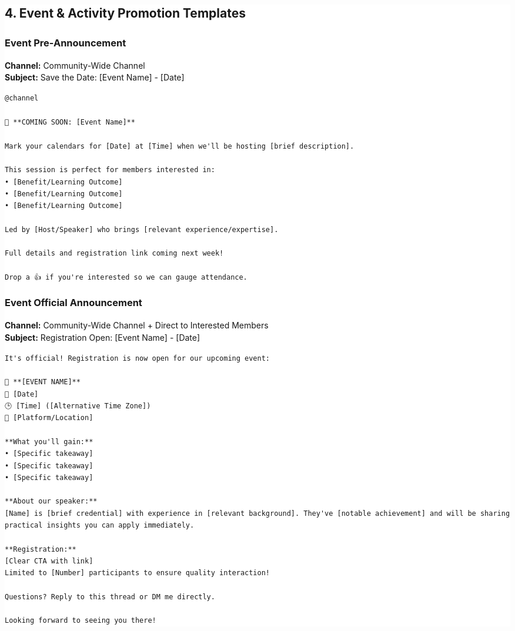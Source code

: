 ## 4. Event & Activity Promotion Templates

### Event Pre-Announcement

**Channel:** Community-Wide Channel  
**Subject:** Save the Date: [Event Name] - [Date]

```
@channel 

📣 **COMING SOON: [Event Name]**

Mark your calendars for [Date] at [Time] when we'll be hosting [brief description].

This session is perfect for members interested in:
• [Benefit/Learning Outcome]
• [Benefit/Learning Outcome]
• [Benefit/Learning Outcome]

Led by [Host/Speaker] who brings [relevant experience/expertise].

Full details and registration link coming next week!

Drop a 👍 if you're interested so we can gauge attendance.
```

### Event Official Announcement

**Channel:** Community-Wide Channel + Direct to Interested Members  
**Subject:** Registration Open: [Event Name] - [Date]

```
It's official! Registration is now open for our upcoming event:

🚀 **[EVENT NAME]**
📅 [Date]
🕒 [Time] ([Alternative Time Zone])
📍 [Platform/Location]

**What you'll gain:**
• [Specific takeaway]
• [Specific takeaway]
• [Specific takeaway]

**About our speaker:**
[Name] is [brief credential] with experience in [relevant background]. They've [notable achievement] and will be sharing practical insights you can apply immediately.

**Registration:**
[Clear CTA with link]
Limited to [Number] participants to ensure quality interaction!

Questions? Reply to this thread or DM me directly.

Looking forward to seeing you there!
```
